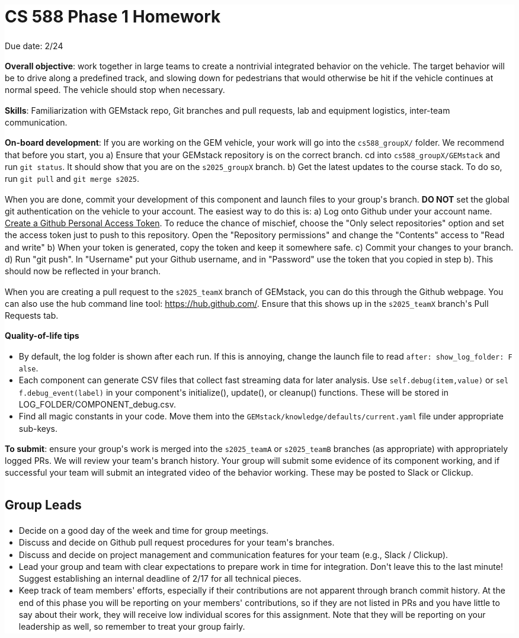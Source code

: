 # CS 588 Phase 1 Homework 

Due date: 2/24 

**Overall objective**: work together in large teams to create a nontrivial integrated behavior on the vehicle. The target behavior will be to drive along a predefined track, and slowing down for pedestrians that would otherwise be hit if the vehicle continues at normal speed. The vehicle should stop when necessary.

**Skills**: Familiarization with GEMstack repo, Git branches and pull requests, lab and equipment logistics, inter-team communication.

**On-board development**: If you are working on the GEM vehicle, your work will go into the `cs588_groupX/` folder.  We recommend that before you start, you
a) Ensure that your GEMstack repository is on the correct branch.  cd into `cs588_groupX/GEMstack` and run `git status`.  It should show that you are on the `s2025_groupX` branch.
b) Get the latest updates to the course stack.  To do so, run `git pull` and `git merge s2025`.

When you are done, commit your development of this component and launch files to your group's branch.  **DO NOT** set the global git authentication on the vehicle to your account.  The easiest way to do this is:
a) Log onto Github under your account name. [Create a Github Personal Access Token](https://docs.github.com/en/authentication/keeping-your-account-and-data-secure/managing-your-personal-access-tokens#creating-a-personal-access-token-classic).  To reduce the chance of mischief, choose the "Only select repositories" option and set the access token just to push to this repository.  Open the "Repository permissions" and change the "Contents" access to "Read and write"
b) When your token is generated, copy the token and keep it somewhere safe.
c) Commit your changes to your branch.
d) Run "git push".  In "Username" put your Github username, and in "Password" use the token that you copied in step b).  This should now be reflected in your branch.

When you are creating a pull request to the `s2025_teamX` branch of GEMstack, you can do this through the Github webpage.  You can also use the hub command line tool: https://hub.github.com/.  Ensure that this shows up in the `s2025_teamX` branch's Pull Requests tab.

**Quality-of-life tips**
- By default, the log folder is shown after each run.  If this is annoying, change the launch file to read `after: show_log_folder: False`.
- Each component can generate CSV files that collect fast streaming data for later analysis.  Use `self.debug(item,value)` or `self.debug_event(label)` in your component's initialize(), update(), or cleanup() functions.  These will be stored in LOG_FOLDER/COMPONENT_debug.csv.
- Find all magic constants in your code.  Move them into the `GEMstack/knowledge/defaults/current.yaml` file under appropriate sub-keys.


**To submit**: ensure your group's work is merged into the `s2025_teamA` or `s2025_teamB` branches (as appropriate) with appropriately logged PRs. We will review your team's branch history.  Your group will submit some evidence of its component working, and if successful  your team will submit an integrated video of the behavior working.  These may be posted to Slack or Clickup.


## Group Leads

-   Decide on a good day of the week and time for group meetings.
-	Discuss and decide on Github pull request procedures for your team's branches. 
-	Discuss and decide on project management and communication features for your team (e.g., Slack / Clickup).
-	Lead your group and team with clear expectations to prepare work in time for integration. Don't leave this to the last minute! Suggest establishing an internal deadline of 2/17 for all technical pieces.
-   Keep track of team members' efforts, especially if their contributions are not apparent through branch commit history.  At the end of this phase you will be reporting on your members' contributions, so if they are not listed in PRs and you have little to say about their work, they will receive low individual scores for this assignment.  Note that they will be reporting on your leadership as well, so remember to treat your group fairly.
